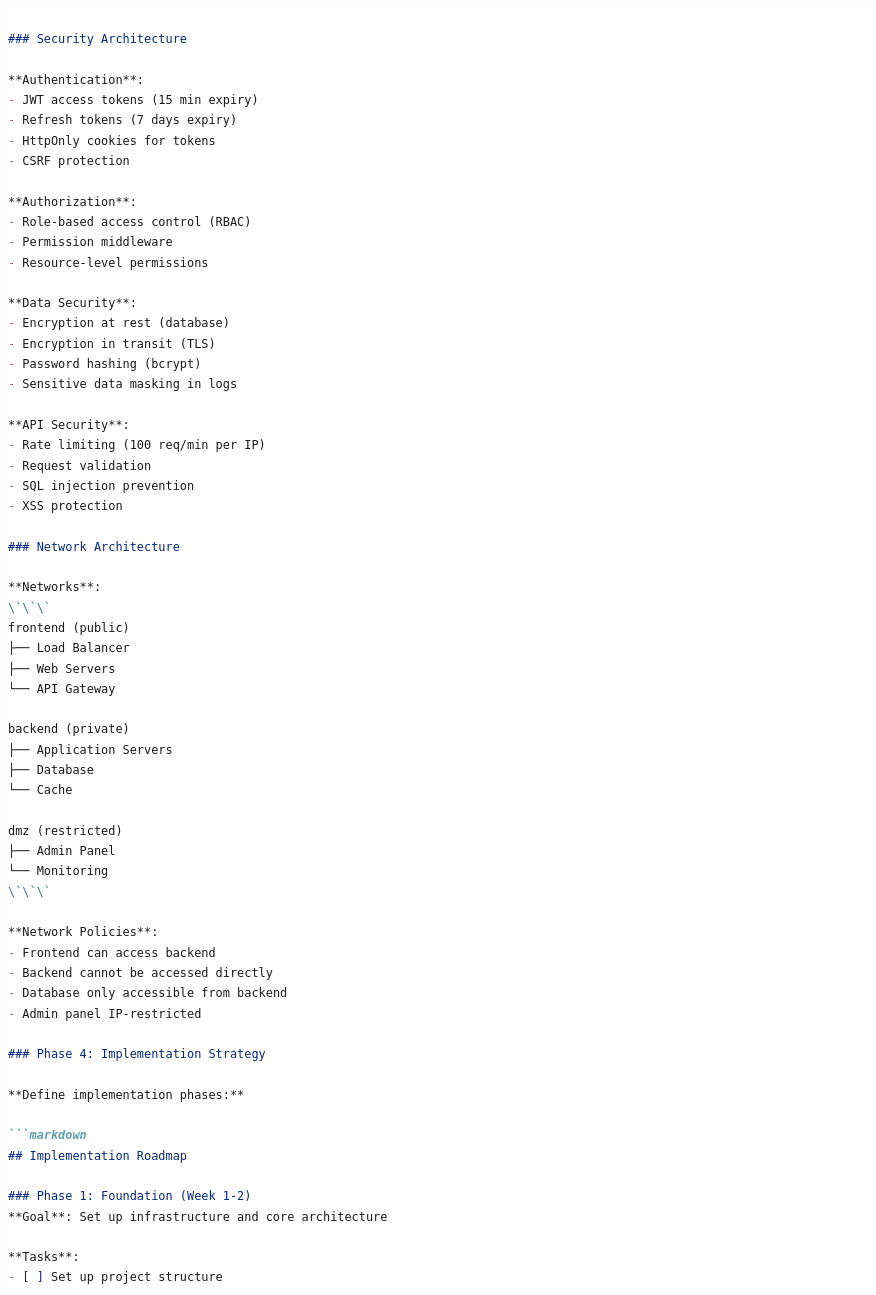```markdown

### Security Architecture

**Authentication**:
- JWT access tokens (15 min expiry)
- Refresh tokens (7 days expiry)
- HttpOnly cookies for tokens
- CSRF protection

**Authorization**:
- Role-based access control (RBAC)
- Permission middleware
- Resource-level permissions

**Data Security**:
- Encryption at rest (database)
- Encryption in transit (TLS)
- Password hashing (bcrypt)
- Sensitive data masking in logs

**API Security**:
- Rate limiting (100 req/min per IP)
- Request validation
- SQL injection prevention
- XSS protection

### Network Architecture

**Networks**:
\`\`\`
frontend (public)
├── Load Balancer
├── Web Servers
└── API Gateway

backend (private)
├── Application Servers
├── Database
└── Cache

dmz (restricted)
├── Admin Panel
└── Monitoring
\`\`\`

**Network Policies**:
- Frontend can access backend
- Backend cannot be accessed directly
- Database only accessible from backend
- Admin panel IP-restricted

### Phase 4: Implementation Strategy

**Define implementation phases:**

```markdown
## Implementation Roadmap

### Phase 1: Foundation (Week 1-2)
**Goal**: Set up infrastructure and core architecture

**Tasks**:
- [ ] Set up project structure
```